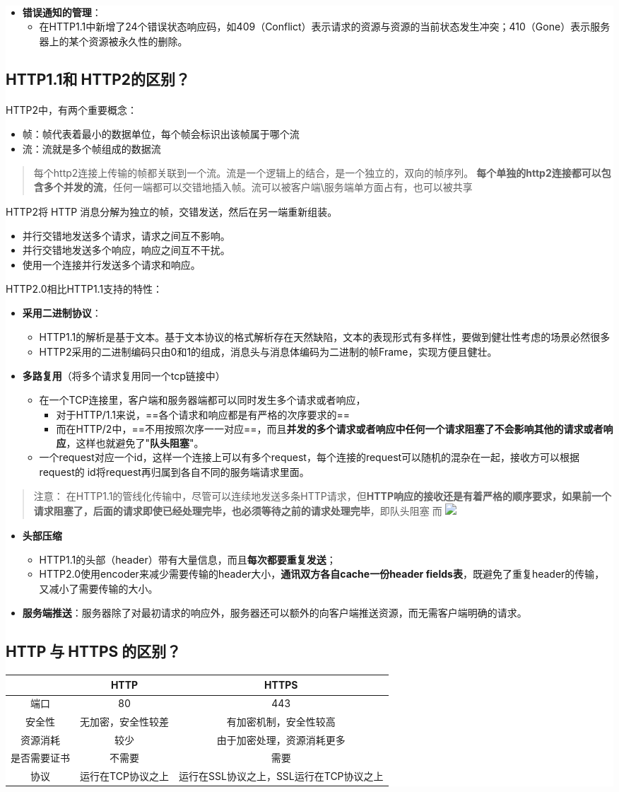 * **错误通知的管理**：
  * 在HTTP1.1中新增了24个错误状态响应码，如409（Conflict）表示请求的资源与资源的当前状态发生冲突；410（Gone）表示服务器上的某个资源被永久性的删除。


## HTTP1.1和 HTTP2的区别？

HTTP2中，有两个重要概念：
- 帧：帧代表着最小的数据单位，每个帧会标识出该帧属于哪个流
- 流：流就是多个帧组成的数据流
> 每个http2连接上传输的帧都关联到一个流。流是一个逻辑上的结合，是一个独立的，双向的帧序列。
> **每个单独的http2连接都可以包含多个并发的流**，任何一端都可以交错地插入帧。流可以被客户端\服务端单方面占有，也可以被共享


HTTP2将 HTTP 消息分解为独立的帧，交错发送，然后在另一端重新组装。
- 并行交错地发送多个请求，请求之间互不影响。
- 并行交错地发送多个响应，响应之间互不干扰。
- 使用一个连接并行发送多个请求和响应。

HTTP2.0相比HTTP1.1支持的特性：

* **采用二进制协议**：
  * HTTP1.1的解析是基于文本。基于文本协议的格式解析存在天然缺陷，文本的表现形式有多样性，要做到健壮性考虑的场景必然很多
  * HTTP2采用的二进制编码只由0和1的组成，消息头与消息体编码为二进制的帧Frame，实现方便且健壮。

* **多路复用**（将多个请求复用同一个tcp链接中）
  * 在一个TCP连接里，客户端和服务器端都可以同时发生多个请求或者响应，
    * 对于HTTP/1.1来说，==各个请求和响应都是有严格的次序要求的==
    * 而在HTTP/2中，==不用按照次序一一对应==，而且**并发的多个请求或者响应中任何一个请求阻塞了不会影响其他的请求或者响应**，这样也就避免了"**队头阻塞**"。
  * 一个request对应一个id，这样一个连接上可以有多个request，每个连接的request可以随机的混杂在一起，接收方可以根据request的 id将request再归属到各自不同的服务端请求里面。
> 注意：
> 在HTTP1.1的管线化传输中，尽管可以连续地发送多条HTTP请求，但**HTTP响应的接收还是有着严格的顺序要求，如果前一个请求阻塞了，后面的请求即使已经处理完毕，也必须等待之前的请求处理完毕**，即队头阻塞
> 而
![](../images/计网/管线化.png)

* **头部压缩**
  * HTTP1.1的头部（header）带有大量信息，而且**每次都要重复发送**；
  * HTTP2.0使用encoder来减少需要传输的header大小，**通讯双方各自cache一份header fields表**，既避免了重复header的传输，又减小了需要传输的大小。

* **服务端推送**：服务器除了对最初请求的响应外，服务器还可以额外的向客户端推送资源，而无需客户端明确的请求。

## HTTP 与 HTTPS 的区别？

|              |HTTP| HTTPS|
| :----------: | :----------------: | :---------------------------------------: |
|     端口     |80| 443|
|    安全性    | 无加密，安全性较差 | 有加密机制，安全性较高|
|   资源消耗   |较少| 由于加密处理，资源消耗更多|
| 是否需要证书 |不需要| 需要|
|     协议     | 运行在TCP协议之上  | 运行在SSL协议之上，SSL运行在TCP协议之上 |
